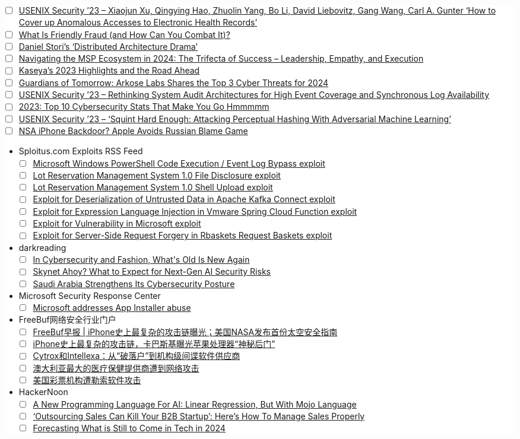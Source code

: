   - [ ] [USENIX Security ’23 – Xiaojun Xu, Qingying Hao, Zhuolin Yang, Bo Li, David Liebovitz, Gang Wang, Carl A. Gunter ‘How to Cover up Anomalous Accesses to Electronic Health Records’](https://securityboulevard.com/2023/12/usenix-security-23-xiaojun-xu-qingying-hao-zhuolin-yang-bo-li-david-liebovitz-gang-wang-carl-a-gunter-how-to-cover-up-anomalous-accesses-to-electronic-health-records/)
  - [ ] [What Is Friendly Fraud (and How Can You Combat It)?](https://securityboulevard.com/2023/12/what-is-friendly-fraud-and-how-can-you-combat-it/)
  - [ ] [Daniel Stori’s ‘Distributed Architecture Drama’](https://securityboulevard.com/2023/12/daniel-storis-distributed-architecture-drama/)
  - [ ] [Navigating the MSP Ecosystem in 2024: The Trifecta of Success – Leadership, Empathy, and Execution](https://securityboulevard.com/2023/12/navigating-the-msp-ecosystem-in-2024-the-trifecta-of-success-leadership-empathy-and-execution/)
  - [ ] [Kaseya’s 2023 Highlights and the Road Ahead](https://securityboulevard.com/2023/12/kaseyas-2023-highlights-and-the-road-ahead/)
  - [ ] [Guardians of Tomorrow: Arkose Labs Shares the Top 3 Cyber Threats for 2024](https://securityboulevard.com/2023/12/guardians-of-tomorrow-arkose-labs-shares-the-top-3-cyber-threats-for-2024/)
  - [ ] [USENIX Security ’23 – Rethinking System Audit Architectures for High Event Coverage and Synchronous Log Availability](https://securityboulevard.com/2023/12/usenix-security-23-rethinking-system-audit-architectures-for-high-event-coverage-and-synchronous-log-availability/)
  - [ ] [2023: Top 10 Cybersecurity Stats That Make You Go Hmmmmm](https://securityboulevard.com/2023/12/2023-top-10-cybersecurity-stats-that-make-you-go-hmmmmm/)
  - [ ] [USENIX Security ’23 – ‘Squint Hard Enough: Attacking Perceptual Hashing With Adversarial Machine Learning’](https://securityboulevard.com/2023/12/usenix-security-23-squint-hard-enough-attacking-perceptual-hashing-with-adversarial-machine-learning/)
  - [ ] [NSA iPhone Backdoor? Apple Avoids Russian Blame Game](https://securityboulevard.com/2023/12/nsa-iphone-backdoor-triangulation-richixbw/)
- Sploitus.com Exploits RSS Feed
  - [ ] [Microsoft Windows PowerShell Code Execution / Event Log Bypass exploit](https://sploitus.com/exploit?id=PACKETSTORM:176317&utm_source=rss&utm_medium=rss)
  - [ ] [Lot Reservation Management System 1.0 File Disclosure exploit](https://sploitus.com/exploit?id=PACKETSTORM:176315&utm_source=rss&utm_medium=rss)
  - [ ] [Lot Reservation Management System 1.0 Shell Upload exploit](https://sploitus.com/exploit?id=PACKETSTORM:176316&utm_source=rss&utm_medium=rss)
  - [ ] [Exploit for Deserialization of Untrusted Data in Apache Kafka Connect exploit](https://sploitus.com/exploit?id=6E2336A1-94A2-5C9A-8F0A-2670CF475C9A&utm_source=rss&utm_medium=rss)
  - [ ] [Exploit for Expression Language Injection in Vmware Spring Cloud Function exploit](https://sploitus.com/exploit?id=44AC6EA1-B046-5CD3-8E85-AAF1A5224906&utm_source=rss&utm_medium=rss)
  - [ ] [Exploit for Vulnerability in Microsoft exploit](https://sploitus.com/exploit?id=E156B49A-9A2A-5BBE-BB49-91AE7F5AB1FA&utm_source=rss&utm_medium=rss)
  - [ ] [Exploit for Server-Side Request Forgery in Rbaskets Request Baskets exploit](https://sploitus.com/exploit?id=C135552C-43CD-545C-9A12-7F62FD49A5DE&utm_source=rss&utm_medium=rss)
- darkreading
  - [ ] [In Cybersecurity and Fashion, What's Old Is New Again](https://www.darkreading.com/cyberattacks-data-breaches/in-cybersecurity-whats-old-is-new-again)
  - [ ] [Skynet Ahoy? What to Expect for Next-Gen AI Security Risks](https://www.darkreading.com/vulnerabilities-threats/skynet-ahoy-what-to-expect-next-gen-ai-security-risks)
  - [ ] [Saudi Arabia Strengthens Its Cybersecurity Posture](https://www.darkreading.com/cyberattacks-data-breaches/saudi-arabia-strengthens-its-cybersecurity-posture)
- Microsoft Security Response Center
  - [ ] [Microsoft addresses App Installer abuse](https://msrc.microsoft.com/blog/2023/12/microsoft-addresses-app-installer-abuse/)
- FreeBuf网络安全行业门户
  - [ ] [FreeBuf早报 | iPhone史上最复杂的攻击链曝光；美国NASA发布首份太空安全指南](https://www.freebuf.com/news/388105.html)
  - [ ] [iPhone史上最复杂的攻击链，卡巴斯基曝光苹果处理器“神秘后门”](https://www.freebuf.com/news/388065.html)
  - [ ] [Cytrox和Intellexa：从“破落户”到机构级间谍软件供应商](https://www.freebuf.com/articles/paper/388049.html)
  - [ ] [澳大利亚最大的医疗保健提供商遭到网络攻击](https://www.freebuf.com/news/387994.html)
  - [ ] [美国彩票机构遭勒索软件攻击](https://www.freebuf.com/news/387976.html)
- HackerNoon
  - [ ] [A New Programming Language For AI: Linear Regression, But With Mojo Language](https://hackernoon.com/a-new-programming-language-for-ai-linear-regression-but-with-mojo-language?source=rss)
  - [ ] [‘Outsourcing Sales Can Kill Your B2B Startup’: Here’s How To Manage Sales Properly](https://hackernoon.com/outsourcing-sales-can-kill-your-b2b-startup-heres-how-to-manage-sales-properly?source=rss)
  - [ ] [Forecasting What is Still to Come in Tech in 2024](https://hackernoon.com/forecasting-what-is-still-to-come-in-tech-in-2024?source=rss)
